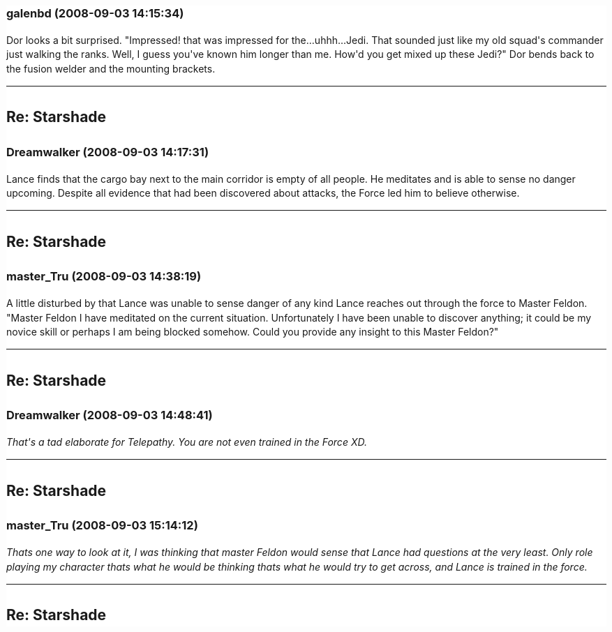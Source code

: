 ### **galenbd** (2008-09-03 14:15:34)

Dor looks a bit surprised. "Impressed! that was impressed for the...uhhh...Jedi. That sounded just like my old squad's commander just walking the ranks. Well, I guess you've known him longer than me. How'd you get mixed up these Jedi?"
Dor bends back to the fusion welder and the mounting brackets.

---

## Re: Starshade

### **Dreamwalker** (2008-09-03 14:17:31)

Lance finds that the cargo bay next to the main corridor is empty of all people. He meditates and is able to sense no danger upcoming. Despite all evidence that had been discovered about attacks, the Force led him to believe otherwise.

---

## Re: Starshade

### **master_Tru** (2008-09-03 14:38:19)

A little disturbed by that Lance was unable to sense danger of any kind Lance reaches out through the force to Master Feldon. "Master Feldon I have meditated on the current situation. Unfortunately I have been unable to discover anything; it could be my novice skill or perhaps I am being blocked somehow. Could you provide any insight to this Master Feldon?"

---

## Re: Starshade

### **Dreamwalker** (2008-09-03 14:48:41)

*That's a tad elaborate for Telepathy. You are not even trained in the Force XD.*

---

## Re: Starshade

### **master_Tru** (2008-09-03 15:14:12)

*Thats one way to look at it, I was thinking that master Feldon would sense that Lance had questions at the very least. Only role playing my character thats what he would be thinking thats what he would try to get across, and Lance is trained in the force.*

---

## Re: Starshade
